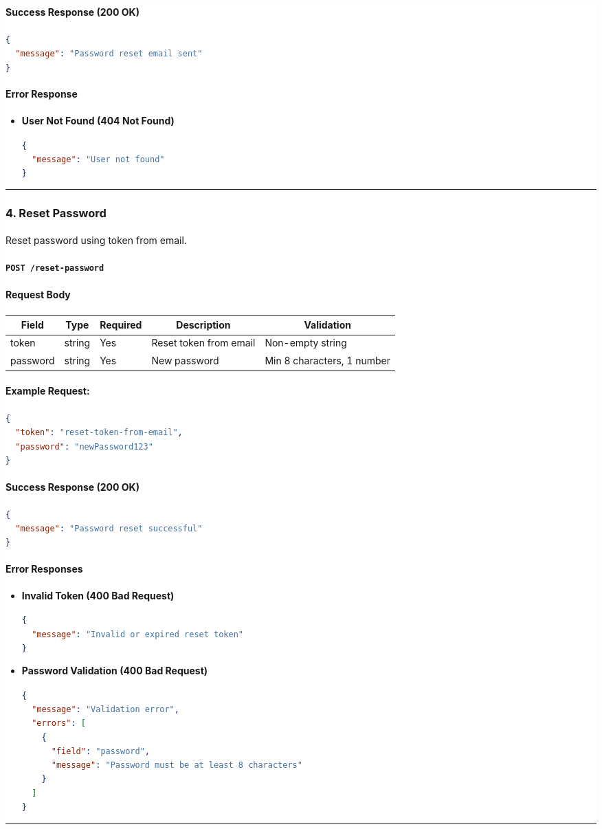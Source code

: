 #### Success Response (200 OK)
```json
{
  "message": "Password reset email sent"
}
```

#### Error Response
- **User Not Found (404 Not Found)**
  ```json
  {
    "message": "User not found"
  }
  ```

---

### 4. Reset Password
Reset password using token from email.

#### `POST /reset-password`

#### Request Body
| Field    | Type   | Required | Description                    | Validation                  |
|----------|--------|----------|--------------------------------|----------------------------|
| token    | string | Yes      | Reset token from email        | Non-empty string           |
| password | string | Yes      | New password                  | Min 8 characters, 1 number |

#### Example Request:
```json
{
  "token": "reset-token-from-email",
  "password": "newPassword123"
}
```

#### Success Response (200 OK)
```json
{
  "message": "Password reset successful"
}
```

#### Error Responses
- **Invalid Token (400 Bad Request)**
  ```json
  {
    "message": "Invalid or expired reset token"
  }
  ```

- **Password Validation (400 Bad Request)**
  ```json
  {
    "message": "Validation error",
    "errors": [
      {
        "field": "password",
        "message": "Password must be at least 8 characters"
      }
    ]
  }
  ```

---